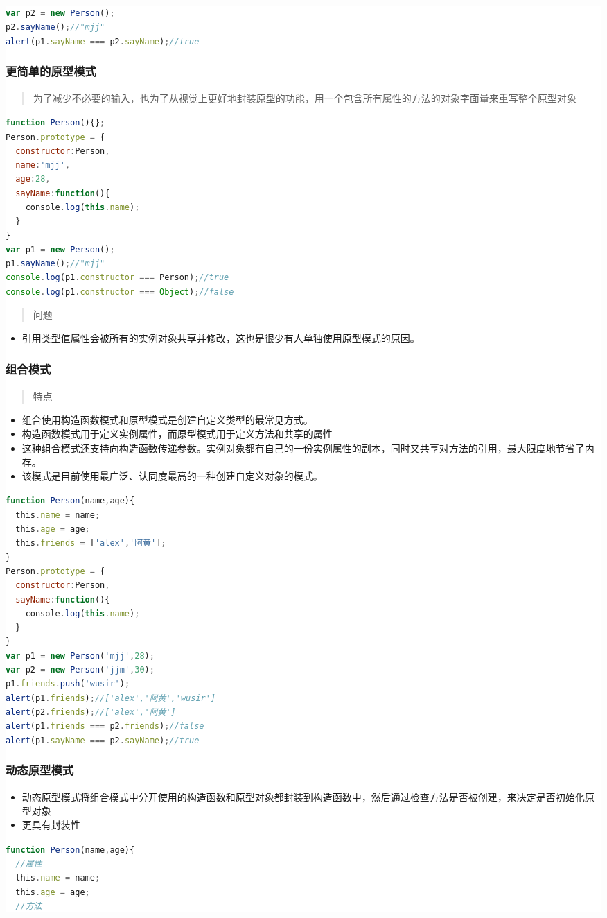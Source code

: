 ```js
var p2 = new Person();
p2.sayName();//"mjj"
alert(p1.sayName === p2.sayName);//true

```
### 更简单的原型模式
> 为了减少不必要的输入，也为了从视觉上更好地封装原型的功能，用一个包含所有属性的方法的对象字面量来重写整个原型对象
```js
function Person(){};
Person.prototype = {
  constructor:Person,
  name:'mjj',
  age:28,
  sayName:function(){
    console.log(this.name);
  }
}
var p1 = new Person();
p1.sayName();//"mjj"
console.log(p1.constructor === Person);//true
console.log(p1.constructor === Object);//false

```
> 问题
- 引用类型值属性会被所有的实例对象共享并修改，这也是很少有人单独使用原型模式的原因。

### 组合模式
> 特点
- 组合使用构造函数模式和原型模式是创建自定义类型的最常见方式。
- 构造函数模式用于定义实例属性，而原型模式用于定义方法和共享的属性
- 这种组合模式还支持向构造函数传递参数。实例对象都有自己的一份实例属性的副本，同时又共享对方法的引用，最大限度地节省了内存。
- 该模式是目前使用最广泛、认同度最高的一种创建自定义对象的模式。
```js
function Person(name,age){
  this.name = name;
  this.age = age;
  this.friends = ['alex','阿黄'];
}
Person.prototype = {
  constructor:Person,
  sayName:function(){
    console.log(this.name);
  }
}
var p1 = new Person('mjj',28);
var p2 = new Person('jjm',30);
p1.friends.push('wusir');
alert(p1.friends);//['alex','阿黄','wusir']
alert(p2.friends);//['alex','阿黄']
alert(p1.friends === p2.friends);//false
alert(p1.sayName === p2.sayName);//true

```
### 动态原型模式
- 动态原型模式将组合模式中分开使用的构造函数和原型对象都封装到构造函数中，然后通过检查方法是否被创建，来决定是否初始化原型对象
- 更具有封装性
```js
function Person(name,age){
  //属性
  this.name = name;
  this.age = age;
  //方法
```